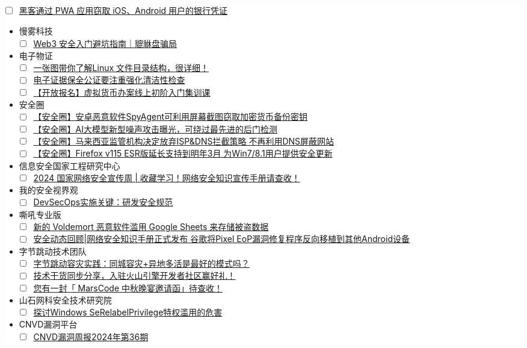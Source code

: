   - [ ] [黑客通过 PWA 应用窃取 iOS、Android 用户的银行凭证](https://mp.weixin.qq.com/s?__biz=MzkyMzAwMDEyNg==&mid=2247545718&idx=4&sn=e7e6095f757729b1a5577a56ddf635cb&chksm=c1e9bf27f69e363168d7c018fa57f174f88219e85a42a411fc170fbb9b595f60cebf35924dca&scene=58&subscene=0#rd)
- 慢雾科技
  - [ ] [Web3 安全入门避坑指南｜貔貅盘骗局](https://mp.weixin.qq.com/s?__biz=MzU4ODQ3NTM2OA==&mid=2247500277&idx=1&sn=b1cfdb0c440c56b433b896725ff84c8d&chksm=fddebf72caa936645ea0bb960b45f65cc9c6462865b50523f65065f415348b22f3cc6fd83bf1&scene=58&subscene=0#rd)
- 电子物证
  - [ ] [一张图带你了解Linux 文件目录结构，很详细！](https://mp.weixin.qq.com/s?__biz=MzAwNDcwMDgzMA==&mid=2651047902&idx=1&sn=25ab4360f720e41808cc261986ab3ffd&chksm=80d0882fb7a70139a216a357ca9f376237e1fa97affce520836a291ab9b6184750392a4d443f&scene=58&subscene=0#rd)
  - [ ] [电子证据保全公证要注重强化清洁性检查](https://mp.weixin.qq.com/s?__biz=MzAwNDcwMDgzMA==&mid=2651047902&idx=2&sn=e1f1ae232bf7f79b6ee7dcf2cd2651b7&chksm=80d0882fb7a70139a06fe82c62650d47ffab20a10b313fd011056f5ee1a55d670001561b2329&scene=58&subscene=0#rd)
  - [ ] [【开放报名】虚拟货币办案线上初阶入门集训课](https://mp.weixin.qq.com/s?__biz=MzAwNDcwMDgzMA==&mid=2651047902&idx=3&sn=f565bfd84e0d6de0bc84ad4d2a406f19&chksm=80d0882fb7a701393a3000228fca4db7679250d8ae38004b7537005d86ec23d0cc82d7709f1e&scene=58&subscene=0#rd)
- 安全圈
  - [ ] [【安全圈】安卓恶意软件SpyAgent可利用屏幕截图窃取加密货币备份密钥](https://mp.weixin.qq.com/s?__biz=MzIzMzE4NDU1OQ==&mid=2652064269&idx=1&sn=45522087afda8d516c7f46b33e599182&chksm=f36e664dc419ef5b972e78cf76cc4b713efd0100d0d994507411cbbed5c17ba1ed1fc79eb888&scene=58&subscene=0#rd)
  - [ ] [【安全圈】AI大模型新型噪声攻击曝光，可绕过最先进的后门检测](https://mp.weixin.qq.com/s?__biz=MzIzMzE4NDU1OQ==&mid=2652064269&idx=2&sn=eafa279566b3550d20241148ad8c3eac&chksm=f36e664dc419ef5b7c42f5fb851d36537453f3bd0603bedfad83c6ed7007b0d5dd20433bbd71&scene=58&subscene=0#rd)
  - [ ] [【安全圈】马来西亚监管机构决定放弃ISP&DNS拦截策略 不再利用DNS屏蔽网站](https://mp.weixin.qq.com/s?__biz=MzIzMzE4NDU1OQ==&mid=2652064269&idx=3&sn=a636629b68d57d17dce350872392ec75&chksm=f36e664dc419ef5b7abf6a75ab33f42d397fc1bd88806b73f8efb406cc6ff0b696fae5f4c591&scene=58&subscene=0#rd)
  - [ ] [【安全圈】Firefox v115 ESR版延长支持到明年3月 为Win7/8.1用户提供安全更新](https://mp.weixin.qq.com/s?__biz=MzIzMzE4NDU1OQ==&mid=2652064269&idx=4&sn=f6ee8f9c2829dcd4f3b0ef60616fef23&chksm=f36e664dc419ef5b9eb4be10e129317e77fc766030c297e453618f3d4e217e9a0a22e8eae37a&scene=58&subscene=0#rd)
- 信息安全国家工程研究中心
  - [ ] [2024 国家网络安全宣传周 | 收藏学习！网络安全知识宣传手册请查收！](https://mp.weixin.qq.com/s?__biz=MzU5OTQ0NzY3Ng==&mid=2247497663&idx=1&sn=b5f9cb8881da0305183194deb5534966&chksm=feb676acc9c1ffba4e09f40144d27d2db387e82486af3755a126da0a6c907a0a33c697507146&scene=58&subscene=0#rd)
- 我的安全视界观
  - [ ] [DevSecOps实施关键：研发安全规范](https://mp.weixin.qq.com/s?__biz=MzI3Njk2OTIzOQ==&mid=2247486304&idx=1&sn=a625dfefbe8e0a96e1505e50c43c07c6&chksm=eb6c2918dc1ba00ec0683d356c5a8e436d248e62786a65f9d027ac7ffa512ad15e0c4ae17df2&scene=58&subscene=0#rd)
- 嘶吼专业版
  - [ ] [新的 Voldemort 恶意软件滥用 Google Sheets 来存储被盗数据](https://mp.weixin.qq.com/s?__biz=MzI0MDY1MDU4MQ==&mid=2247577870&idx=1&sn=60a05966e00af529f131b525a18d31b8&chksm=e9146134de63e8229bfea3adea630b4c2441b9c67cc4038bebc9130b6322c9b92ee68aed9188&scene=58&subscene=0#rd)
  - [ ] [安全动态回顾|网络安全知识手册正式发布 谷歌将Pixel EoP漏洞修复程序反向移植到其他Android设备](https://mp.weixin.qq.com/s?__biz=MzI0MDY1MDU4MQ==&mid=2247577870&idx=2&sn=e83ce73fccab4a6d0c7d4fb148fb3c47&chksm=e9146134de63e8225cb28582033da7a52ea67635411e71c8f4df2ebd9c1ded247a001fa9f5f2&scene=58&subscene=0#rd)
- 字节跳动技术团队
  - [ ] [字节跳动容灾实践：同城容灾+异地多活是最好的模式吗？](https://mp.weixin.qq.com/s?__biz=MzI1MzYzMjE0MQ==&mid=2247510076&idx=1&sn=b453a87847855f4db56e711eafe112e8&chksm=e9d363dedea4eac8e31b74b6af1f4e0de456f5b67490466c2cb6e7d1d860ca018d35497102f7&scene=58&subscene=0#rd)
  - [ ] [技术干货同步分享，入驻火山引擎开发者社区赢好礼！](https://mp.weixin.qq.com/s?__biz=MzI1MzYzMjE0MQ==&mid=2247510076&idx=2&sn=e0727af5a7e75fb3ae64f8e594790cf5&chksm=e9d363dedea4eac89d3c12b2f44430e465b8ea81f698db897ffd189b2b9cd09d21e9f0e6e813&scene=58&subscene=0#rd)
  - [ ] [您有一封「 MarsCode 中秋晚宴邀请函」待查收！](https://mp.weixin.qq.com/s?__biz=MzI1MzYzMjE0MQ==&mid=2247510076&idx=3&sn=3c5dd43fb30b09f16c38420820a642ed&chksm=e9d363dedea4eac870c1e3bb0efc43e02316cea0fc81004f04fab2961202fd7a1026abcbba6d&scene=58&subscene=0#rd)
- 山石网科安全技术研究院
  - [ ] [探讨Windows SeRelabelPrivilege特权滥用的危害](https://mp.weixin.qq.com/s?__biz=MzUzMDUxNTE1Mw==&mid=2247508163&idx=1&sn=731dd45dcfbf1c49ad5be3f3c8ce4f56&chksm=fa52757dcd25fc6b532a569960d5253c87cbf01fa85ac2343e6bfa9c1b99a7ff1d1adde98d5a&scene=58&subscene=0#rd)
- CNVD漏洞平台
  - [ ] [CNVD漏洞周报2024年第36期](https://mp.weixin.qq.com/s?__biz=MzU3ODM2NTg2Mg==&mid=2247495269&idx=1&sn=7a5a422f10ca150bbd73702a76e550bf&chksm=fd74deacca0357ba465e29d1157d18fc515ff141dc41659fab73c00c00b7a5a58e9bc755174f&scene=58&subscene=0#rd)